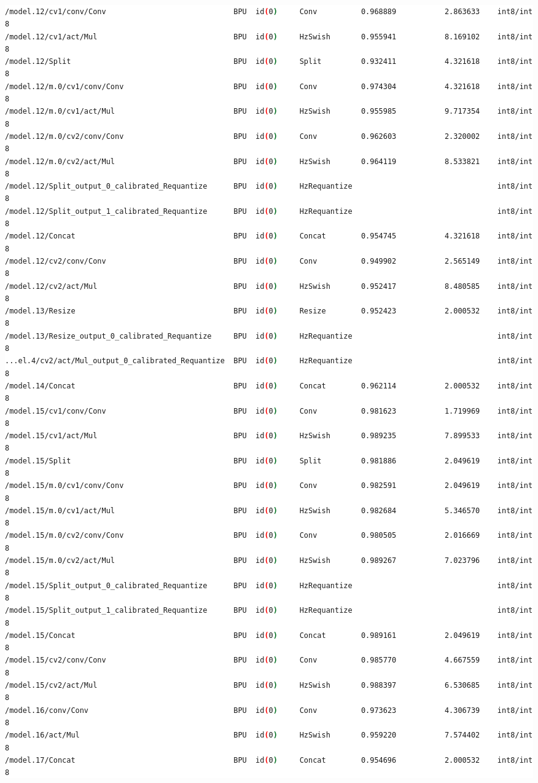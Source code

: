 ```bash
/model.12/cv1/conv/Conv                             BPU  id(0)     Conv          0.968889           2.863633    int8/int8        
/model.12/cv1/act/Mul                               BPU  id(0)     HzSwish       0.955941           8.169102    int8/int8        
/model.12/Split                                     BPU  id(0)     Split         0.932411           4.321618    int8/int8        
/model.12/m.0/cv1/conv/Conv                         BPU  id(0)     Conv          0.974304           4.321618    int8/int8        
/model.12/m.0/cv1/act/Mul                           BPU  id(0)     HzSwish       0.955985           9.717354    int8/int8        
/model.12/m.0/cv2/conv/Conv                         BPU  id(0)     Conv          0.962603           2.320002    int8/int8        
/model.12/m.0/cv2/act/Mul                           BPU  id(0)     HzSwish       0.964119           8.533821    int8/int8        
/model.12/Split_output_0_calibrated_Requantize      BPU  id(0)     HzRequantize                                 int8/int8        
/model.12/Split_output_1_calibrated_Requantize      BPU  id(0)     HzRequantize                                 int8/int8        
/model.12/Concat                                    BPU  id(0)     Concat        0.954745           4.321618    int8/int8        
/model.12/cv2/conv/Conv                             BPU  id(0)     Conv          0.949902           2.565149    int8/int8        
/model.12/cv2/act/Mul                               BPU  id(0)     HzSwish       0.952417           8.480585    int8/int8        
/model.13/Resize                                    BPU  id(0)     Resize        0.952423           2.000532    int8/int8        
/model.13/Resize_output_0_calibrated_Requantize     BPU  id(0)     HzRequantize                                 int8/int8        
...el.4/cv2/act/Mul_output_0_calibrated_Requantize  BPU  id(0)     HzRequantize                                 int8/int8        
/model.14/Concat                                    BPU  id(0)     Concat        0.962114           2.000532    int8/int8        
/model.15/cv1/conv/Conv                             BPU  id(0)     Conv          0.981623           1.719969    int8/int8        
/model.15/cv1/act/Mul                               BPU  id(0)     HzSwish       0.989235           7.899533    int8/int8        
/model.15/Split                                     BPU  id(0)     Split         0.981886           2.049619    int8/int8        
/model.15/m.0/cv1/conv/Conv                         BPU  id(0)     Conv          0.982591           2.049619    int8/int8        
/model.15/m.0/cv1/act/Mul                           BPU  id(0)     HzSwish       0.982684           5.346570    int8/int8        
/model.15/m.0/cv2/conv/Conv                         BPU  id(0)     Conv          0.980505           2.016669    int8/int8        
/model.15/m.0/cv2/act/Mul                           BPU  id(0)     HzSwish       0.989267           7.023796    int8/int8        
/model.15/Split_output_0_calibrated_Requantize      BPU  id(0)     HzRequantize                                 int8/int8        
/model.15/Split_output_1_calibrated_Requantize      BPU  id(0)     HzRequantize                                 int8/int8        
/model.15/Concat                                    BPU  id(0)     Concat        0.989161           2.049619    int8/int8        
/model.15/cv2/conv/Conv                             BPU  id(0)     Conv          0.985770           4.667559    int8/int8        
/model.15/cv2/act/Mul                               BPU  id(0)     HzSwish       0.988397           6.530685    int8/int8        
/model.16/conv/Conv                                 BPU  id(0)     Conv          0.973623           4.306739    int8/int8        
/model.16/act/Mul                                   BPU  id(0)     HzSwish       0.959220           7.574402    int8/int8        
/model.17/Concat                                    BPU  id(0)     Concat        0.954696           2.000532    int8/int8        
```